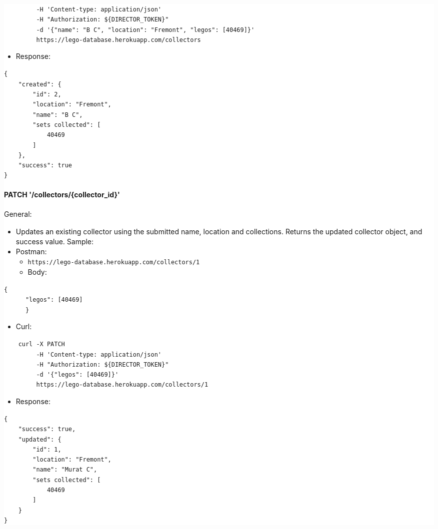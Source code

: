 ```
         -H 'Content-type: application/json'
         -H "Authorization: ${DIRECTOR_TOKEN}"
         -d '{"name": "B C", "location": "Fremont", "legos": [40469]}'
         https://lego-database.herokuapp.com/collectors
```
- Response:
```
{
    "created": {
        "id": 2,
        "location": "Fremont",
        "name": "B C",
        "sets collected": [
            40469
        ]
    },
    "success": true
}
```

#### PATCH '/collectors/{collector_id}'
General:
- Updates an existing collector using the submitted name, location and collections. Returns the updated collector object, and success value.
Sample:
- Postman:
    - `https://lego-database.herokuapp.com/collectors/1`
    - Body:
```
{
      "legos": [40469]
      }

```
- Curl:
```
    curl -X PATCH
         -H 'Content-type: application/json'
         -H "Authorization: ${DIRECTOR_TOKEN}"
         -d '{"legos": [40469]}'
         https://lego-database.herokuapp.com/collectors/1
```
- Response:
```
{
    "success": true,
    "updated": {
        "id": 1,
        "location": "Fremont",
        "name": "Murat C",
        "sets collected": [
            40469
        ]
    }
}
```
